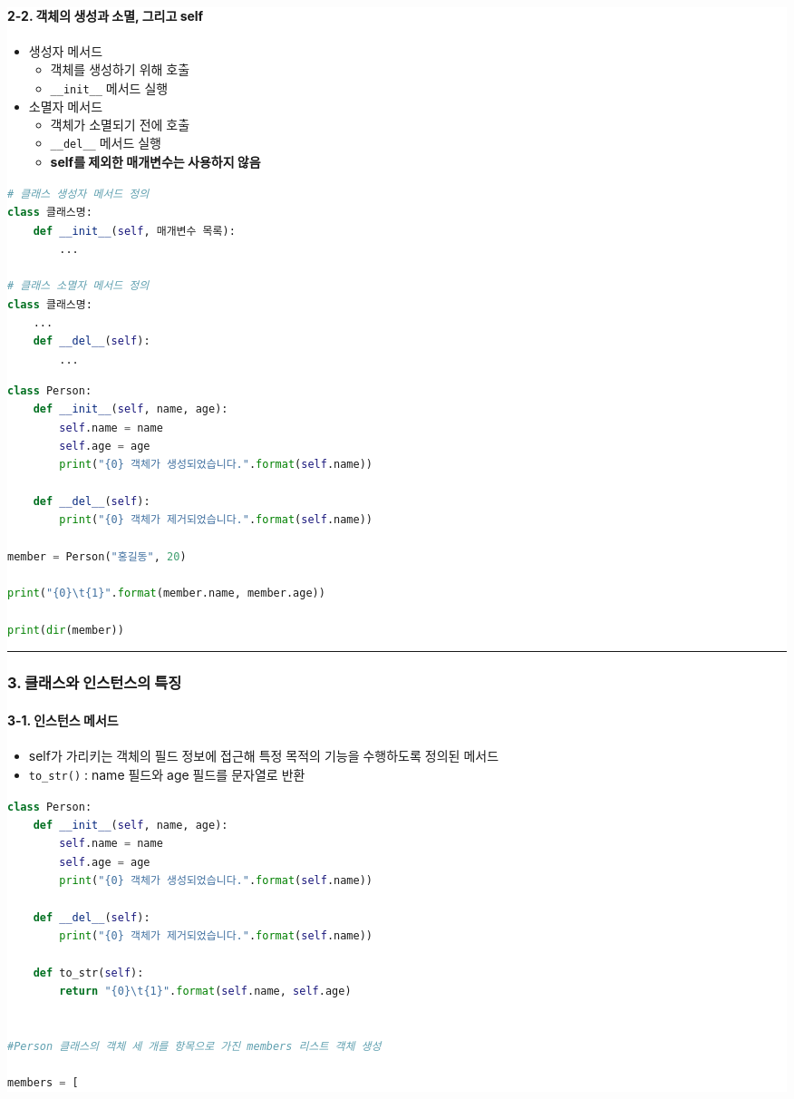 
#### 2-2. 객체의 생성과 소멸, 그리고 self

- 생성자 메서드 
  - 객체를 생성하기 위해 호출
  - `__init__` 메서드 실행
- 소멸자 메서드
  - 객체가 소멸되기 전에 호출
  - `__del__` 메서드 실행
  - **self를 제외한 매개변수는 사용하지 않음**

```python
# 클래스 생성자 메서드 정의 
class 클래스명:
    def __init__(self, 매개변수 목록):
        ...
        
# 클래스 소멸자 메서드 정의
class 클래스명:
    ...
    def __del__(self):
        ...
```

```python
class Person:
    def __init__(self, name, age):
        self.name = name
        self.age = age
        print("{0} 객체가 생성되었습니다.".format(self.name))
        
    def __del__(self):
        print("{0} 객체가 제거되었습니다.".format(self.name))
        
member = Person("홍길동", 20)

print("{0}\t{1}".format(member.name, member.age))

print(dir(member))
```

---

### 3. 클래스와 인스턴스의 특징

#### 3-1. 인스턴스 메서드

- self가 가리키는 객체의 필드 정보에 접근해 특정 목적의 기능을 수행하도록 정의된 메서드 
- `to_str()` : name 필드와 age 필드를 문자열로 반환

```python
class Person:
    def __init__(self, name, age):
        self.name = name
        self.age = age
        print("{0} 객체가 생성되었습니다.".format(self.name))
        
    def __del__(self):
        print("{0} 객체가 제거되었습니다.".format(self.name))
        
    def to_str(self):
        return "{0}\t{1}".format(self.name, self.age)
    
    
#Person 클래스의 객체 세 개를 항목으로 가진 members 리스트 객체 생성

members = [
```